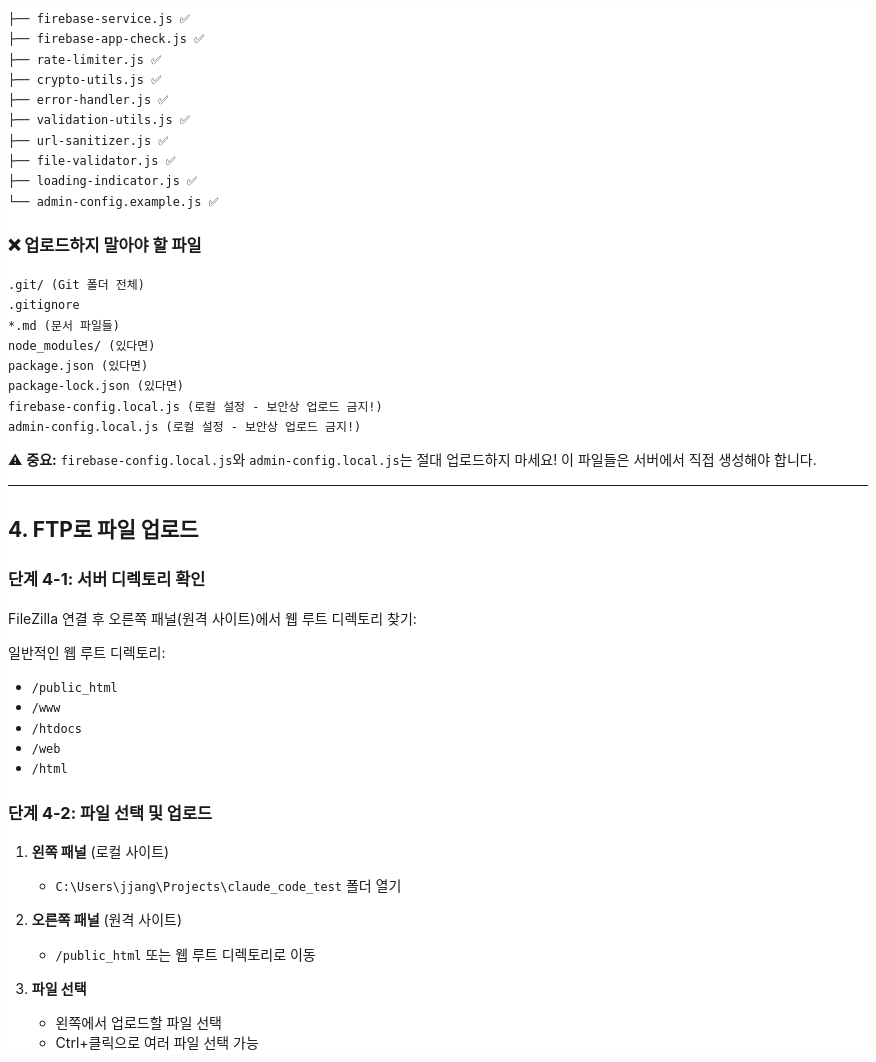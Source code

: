 ```
├── firebase-service.js ✅
├── firebase-app-check.js ✅
├── rate-limiter.js ✅
├── crypto-utils.js ✅
├── error-handler.js ✅
├── validation-utils.js ✅
├── url-sanitizer.js ✅
├── file-validator.js ✅
├── loading-indicator.js ✅
└── admin-config.example.js ✅
```

### ❌ 업로드하지 말아야 할 파일

```
.git/ (Git 폴더 전체)
.gitignore
*.md (문서 파일들)
node_modules/ (있다면)
package.json (있다면)
package-lock.json (있다면)
firebase-config.local.js (로컬 설정 - 보안상 업로드 금지!)
admin-config.local.js (로컬 설정 - 보안상 업로드 금지!)
```

⚠️ **중요:** `firebase-config.local.js`와 `admin-config.local.js`는 절대 업로드하지 마세요!
이 파일들은 서버에서 직접 생성해야 합니다.

---

## 4. FTP로 파일 업로드

### 단계 4-1: 서버 디렉토리 확인

FileZilla 연결 후 오른쪽 패널(원격 사이트)에서 웹 루트 디렉토리 찾기:

일반적인 웹 루트 디렉토리:
- `/public_html`
- `/www`
- `/htdocs`
- `/web`
- `/html`

### 단계 4-2: 파일 선택 및 업로드

1. **왼쪽 패널** (로컬 사이트)
   - `C:\Users\jjang\Projects\claude_code_test` 폴더 열기

2. **오른쪽 패널** (원격 사이트)
   - `/public_html` 또는 웹 루트 디렉토리로 이동

3. **파일 선택**
   - 왼쪽에서 업로드할 파일 선택
   - Ctrl+클릭으로 여러 파일 선택 가능
